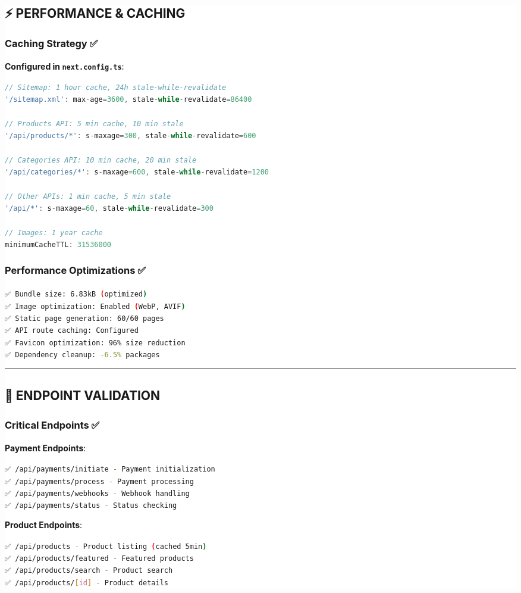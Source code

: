 
## **⚡ PERFORMANCE & CACHING**

### **Caching Strategy** ✅

**Configured in `next.config.ts`**:
```typescript
// Sitemap: 1 hour cache, 24h stale-while-revalidate
'/sitemap.xml': max-age=3600, stale-while-revalidate=86400

// Products API: 5 min cache, 10 min stale
'/api/products/*': s-maxage=300, stale-while-revalidate=600

// Categories API: 10 min cache, 20 min stale
'/api/categories/*': s-maxage=600, stale-while-revalidate=1200

// Other APIs: 1 min cache, 5 min stale
'/api/*': s-maxage=60, stale-while-revalidate=300

// Images: 1 year cache
minimumCacheTTL: 31536000
```

### **Performance Optimizations** ✅
```bash
✅ Bundle size: 6.83kB (optimized)
✅ Image optimization: Enabled (WebP, AVIF)
✅ Static page generation: 60/60 pages
✅ API route caching: Configured
✅ Favicon optimization: 96% size reduction
✅ Dependency cleanup: -6.5% packages
```

---

## **🔗 ENDPOINT VALIDATION**

### **Critical Endpoints** ✅

**Payment Endpoints**:
```bash
✅ /api/payments/initiate - Payment initialization
✅ /api/payments/process - Payment processing
✅ /api/payments/webhooks - Webhook handling
✅ /api/payments/status - Status checking
```

**Product Endpoints**:
```bash
✅ /api/products - Product listing (cached 5min)
✅ /api/products/featured - Featured products
✅ /api/products/search - Product search
✅ /api/products/[id] - Product details
```
